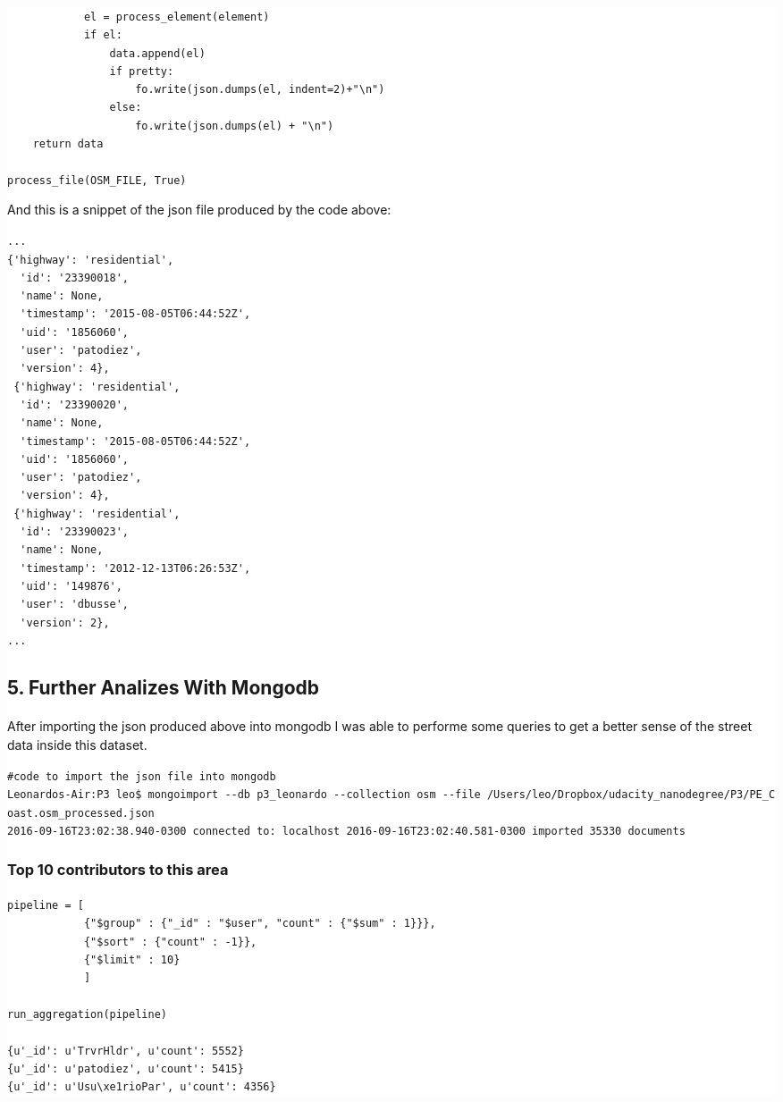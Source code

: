 ```
            el = process_element(element)
            if el:
                data.append(el)
                if pretty:
                    fo.write(json.dumps(el, indent=2)+"\n")
                else:
                    fo.write(json.dumps(el) + "\n")
    return data

process_file(OSM_FILE, True)
```

And this is a snippet of the json file produced by the code above:
```
...
{'highway': 'residential',
  'id': '23390018',
  'name': None,
  'timestamp': '2015-08-05T06:44:52Z',
  'uid': '1856060',
  'user': 'patodiez',
  'version': 4},
 {'highway': 'residential',
  'id': '23390020',
  'name': None,
  'timestamp': '2015-08-05T06:44:52Z',
  'uid': '1856060',
  'user': 'patodiez',
  'version': 4},
 {'highway': 'residential',
  'id': '23390023',
  'name': None,
  'timestamp': '2012-12-13T06:26:53Z',
  'uid': '149876',
  'user': 'dbusse',
  'version': 2},
...
```

## 5. Further Analizes With Mongodb
After importing the json produced above into mongodb I was able to performe some queries to get a better sense of the street data inside this dataset.
```
#code to import the json file into mongodb
Leonardos-Air:P3 leo$ mongoimport --db p3_leonardo --collection osm --file /Users/leo/Dropbox/udacity_nanodegree/P3/PE_Coast.osm_processed.json 
2016-09-16T23:02:38.940-0300 connected to: localhost 2016-09-16T23:02:40.581-0300 imported 35330 documents
```

### Top 10 contributors to this area
```
pipeline = [
            {"$group" : {"_id" : "$user", "count" : {"$sum" : 1}}},
            {"$sort" : {"count" : -1}},
            {"$limit" : 10}
            ]

run_aggregation(pipeline)

{u'_id': u'TrvrHldr', u'count': 5552}
{u'_id': u'patodiez', u'count': 5415}
{u'_id': u'Usu\xe1rioPar', u'count': 4356}
```